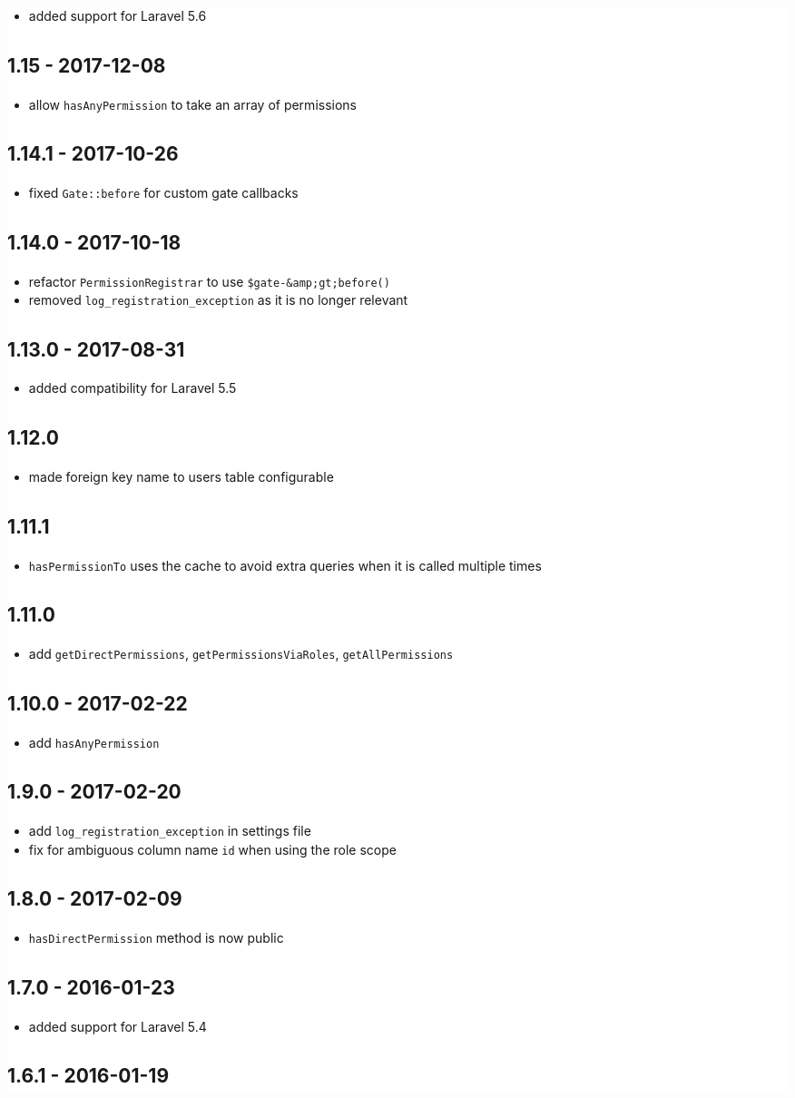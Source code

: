 -   added support for Laravel 5.6

## 1.15 - 2017-12-08

-   allow `hasAnyPermission` to take an array of permissions

## 1.14.1 - 2017-10-26

-   fixed `Gate::before` for custom gate callbacks

## 1.14.0 - 2017-10-18

-   refactor `PermissionRegistrar` to use `$gate-&amp;gt;before()`
-   removed `log_registration_exception` as it is no longer relevant

## 1.13.0 - 2017-08-31

-   added compatibility for Laravel 5.5

## 1.12.0

-   made foreign key name to users table configurable

## 1.11.1

-   `hasPermissionTo` uses the cache to avoid extra queries when it is called multiple times

## 1.11.0

-   add `getDirectPermissions`, `getPermissionsViaRoles`, `getAllPermissions`

## 1.10.0 - 2017-02-22

-   add `hasAnyPermission`

## 1.9.0 - 2017-02-20

-   add `log_registration_exception` in settings file
-   fix for ambiguous column name `id` when using the role scope

## 1.8.0 - 2017-02-09

-   `hasDirectPermission` method is now public

## 1.7.0 - 2016-01-23

-   added support for Laravel 5.4

## 1.6.1 - 2016-01-19
